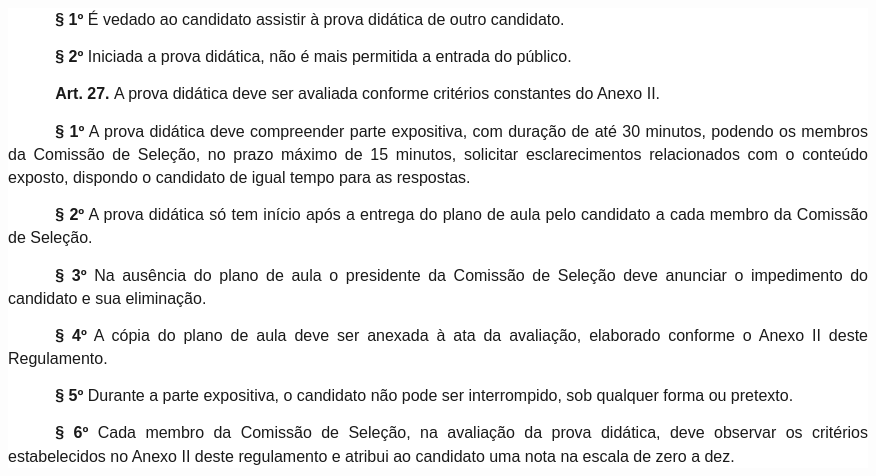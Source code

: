 <p class=MsoNormal style='text-align:justify;text-indent:35.45pt'><b
style='mso-bidi-font-weight:normal'><span style='font-size:12.0pt;font-family:
"Arial","sans-serif"'>§ 1º</span></b><span style='font-size:12.0pt;font-family:
"Arial","sans-serif"'>&nbsp;É vedado ao candidato assistir à prova didática de
outro candidato.<o:p></o:p></span></p>

<p class=MsoNormal style='margin-bottom:6.0pt;text-align:justify;text-indent:
35.45pt'><b style='mso-bidi-font-weight:normal'><span style='font-size:12.0pt;
font-family:"Arial","sans-serif"'>§ 2º</span></b><span style='font-size:12.0pt;
font-family:"Arial","sans-serif"'>&nbsp;Iniciada a prova didática, não é mais
permitida <span class=GramE>a</span> entrada do público.<o:p></o:p></span></p>

<p class=MsoNormal style='text-align:justify;text-indent:35.45pt'><b
style='mso-bidi-font-weight:normal'><span style='font-size:12.0pt;font-family:
"Arial","sans-serif"'>Art. 27. </span></b><span style='font-size:12.0pt;
font-family:"Arial","sans-serif"'>A prova didática deve ser avaliada conforme
critérios constantes do Anexo II.<o:p></o:p></span></p>

<p class=MsoNormal style='text-align:justify;text-indent:35.45pt'><b
style='mso-bidi-font-weight:normal'><span style='font-size:12.0pt;font-family:
"Arial","sans-serif"'>§ 1º</span></b><span style='font-size:12.0pt;font-family:
"Arial","sans-serif"'> A prova didática deve compreender parte expositiva, com
duração de até 30 minutos, podendo os membros da Comissão de Seleção, no prazo
máximo de 15 minutos, solicitar esclarecimentos relacionados com o conteúdo
exposto, dispondo o candidato de igual tempo para as respostas.<o:p></o:p></span></p>

<p class=MsoNormal style='text-align:justify;text-indent:35.45pt'><b
style='mso-bidi-font-weight:normal'><span style='font-size:12.0pt;font-family:
"Arial","sans-serif"'>§&nbsp;2º</span></b><span style='font-size:12.0pt;
font-family:"Arial","sans-serif"'> A prova didática só tem início após a
entrega do plano de aula pelo candidato a cada membro da Comissão de Seleção. <o:p></o:p></span></p>

<p class=MsoNormal style='text-align:justify;text-indent:35.45pt'><b
style='mso-bidi-font-weight:normal'><span style='font-size:12.0pt;font-family:
"Arial","sans-serif"'>§&nbsp;3º</span></b><span style='font-size:12.0pt;
font-family:"Arial","sans-serif"'> Na ausência do plano de aula o presidente da
Comissão de Seleção deve anunciar o impedimento do candidato e sua eliminação.<o:p></o:p></span></p>

<p class=MsoNormal style='text-align:justify;text-indent:35.45pt'><b
style='mso-bidi-font-weight:normal'><span style='font-size:12.0pt;font-family:
"Arial","sans-serif"'>§ 4º</span></b><span style='font-size:12.0pt;font-family:
"Arial","sans-serif"'> A cópia do plano de aula deve ser anexada à ata da avaliação,
elaborado conforme o Anexo II deste Regulamento.<o:p></o:p></span></p>

<p class=MsoNormal style='text-align:justify;text-indent:35.45pt'><b
style='mso-bidi-font-weight:normal'><span style='font-size:12.0pt;font-family:
"Arial","sans-serif"'>§ 5º</span></b><span style='font-size:12.0pt;font-family:
"Arial","sans-serif"'> Durante a parte expositiva, o candidato não pode ser
interrompido, sob qualquer forma ou pretexto.<o:p></o:p></span></p>

<p class=MsoNormal style='margin-bottom:6.0pt;text-align:justify;text-indent:
35.45pt'><b style='mso-bidi-font-weight:normal'><span style='font-size:12.0pt;
font-family:"Arial","sans-serif"'>§&nbsp;6º</span></b><span style='font-size:
12.0pt;font-family:"Arial","sans-serif"'> Cada membro da Comissão de Seleção,
na avaliação da prova didática, deve observar os critérios estabelecidos no Anexo
II deste regulamento e atribui ao candidato uma nota na escala de zero a dez.<o:p></o:p></span></p>
